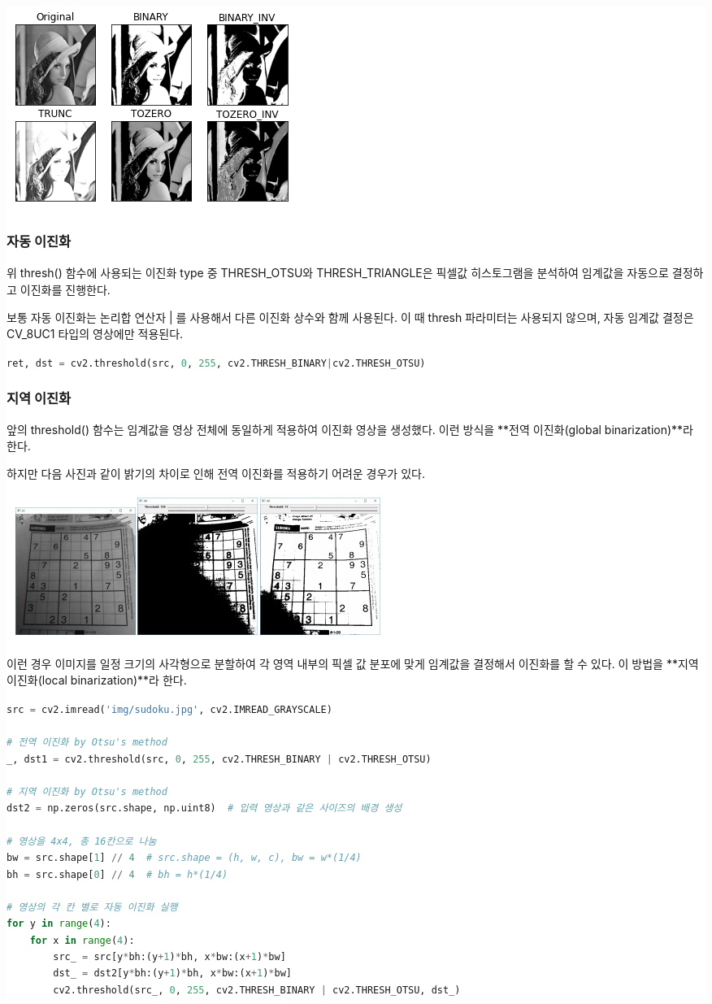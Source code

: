 
![img](https://raw.githubusercontent.com/lucathree/lucathree.github.io/master/assets/images/2021/2021-08-10/12.png)

### 자동 이진화

위 thresh() 함수에 사용되는 이진화 type 중 THRESH_OTSU와 THRESH_TRIANGLE은 픽셀값 히스토그램을 분석하여 임계값을 자동으로 결정하고 이진화를 진행한다. 

보통 자동 이진화는 논리합 연산자 \| 를 사용해서 다른 이진화 상수와 함께 사용된다. 이 때 thresh 파라미터는 사용되지 않으며, 자동 임계값 결정은 CV_8UC1 타입의 영상에만 적용된다.

```python
ret, dst = cv2.threshold(src, 0, 255, cv2.THRESH_BINARY|cv2.THRESH_OTSU)
```

### 지역 이진화

앞의 threshold() 함수는 임계값을 영상 전체에 동일하게 적용하여 이진화 영상을 생성했다. 이런 방식을 **전역 이진화(global binarization)**라 한다.

하지만 다음 사진과 같이 밝기의 차이로 인해 전역 이진화를 적용하기 어려운 경우가 있다.

![img](https://raw.githubusercontent.com/lucathree/lucathree.github.io/master/assets/images/2021/2021-08-10/13.jpg)

이런 경우 이미지를 일정 크기의 사각형으로 분할하여 각 영역 내부의 픽셀 값 분포에 맞게 임계값을 결정해서 이진화를 할 수 있다. 이 방법을 **지역 이진화(local binarization)**라 한다.

```python
src = cv2.imread('img/sudoku.jpg', cv2.IMREAD_GRAYSCALE)

# 전역 이진화 by Otsu's method
_, dst1 = cv2.threshold(src, 0, 255, cv2.THRESH_BINARY | cv2.THRESH_OTSU)

# 지역 이진화 by Otsu's method
dst2 = np.zeros(src.shape, np.uint8)  # 입력 영상과 같은 사이즈의 배경 생성

# 영상을 4x4, 총 16칸으로 나눔
bw = src.shape[1] // 4  # src.shape = (h, w, c), bw = w*(1/4)
bh = src.shape[0] // 4  # bh = h*(1/4)

# 영상의 각 칸 별로 자동 이진화 실행
for y in range(4):
    for x in range(4):
        src_ = src[y*bh:(y+1)*bh, x*bw:(x+1)*bw]
        dst_ = dst2[y*bh:(y+1)*bh, x*bw:(x+1)*bw]
        cv2.threshold(src_, 0, 255, cv2.THRESH_BINARY | cv2.THRESH_OTSU, dst_)
```